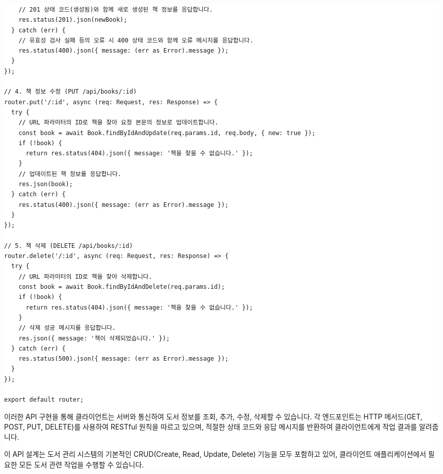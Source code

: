 ```aiignore
    // 201 상태 코드(생성됨)와 함께 새로 생성된 책 정보를 응답합니다.
    res.status(201).json(newBook);
  } catch (err) {
    // 유효성 검사 실패 등의 오류 시 400 상태 코드와 함께 오류 메시지를 응답합니다.
    res.status(400).json({ message: (err as Error).message });
  }
});

// 4. 책 정보 수정 (PUT /api/books/:id)
router.put('/:id', async (req: Request, res: Response) => {
  try {
    // URL 파라미터의 ID로 책을 찾아 요청 본문의 정보로 업데이트합니다.
    const book = await Book.findByIdAndUpdate(req.params.id, req.body, { new: true });
    if (!book) {
      return res.status(404).json({ message: '책을 찾을 수 없습니다.' });
    }
    // 업데이트된 책 정보를 응답합니다.
    res.json(book);
  } catch (err) {
    res.status(400).json({ message: (err as Error).message });
  }
});

// 5. 책 삭제 (DELETE /api/books/:id)
router.delete('/:id', async (req: Request, res: Response) => {
  try {
    // URL 파라미터의 ID로 책을 찾아 삭제합니다.
    const book = await Book.findByIdAndDelete(req.params.id);
    if (!book) {
      return res.status(404).json({ message: '책을 찾을 수 없습니다.' });
    }
    // 삭제 성공 메시지를 응답합니다.
    res.json({ message: '책이 삭제되었습니다.' });
  } catch (err) {
    res.status(500).json({ message: (err as Error).message });
  }
});

export default router;

```

이러한 API 구현을 통해 클라이언트는 서버와 통신하여 도서 정보를 조회, 추가, 수정, 삭제할 수 있습니다. 각 엔드포인트는 HTTP 메서드(GET, POST, PUT, DELETE)를 사용하여 RESTful 원칙을 따르고 있으며, 적절한 상태 코드와 응답 메시지를 반환하여 클라이언트에게 작업 결과를 알려줍니다.

이 API 설계는 도서 관리 시스템의 기본적인 CRUD(Create, Read, Update, Delete) 기능을 모두 포함하고 있어, 클라이언트 애플리케이션에서 필요한 모든 도서 관련 작업을 수행할 수 있습니다.

